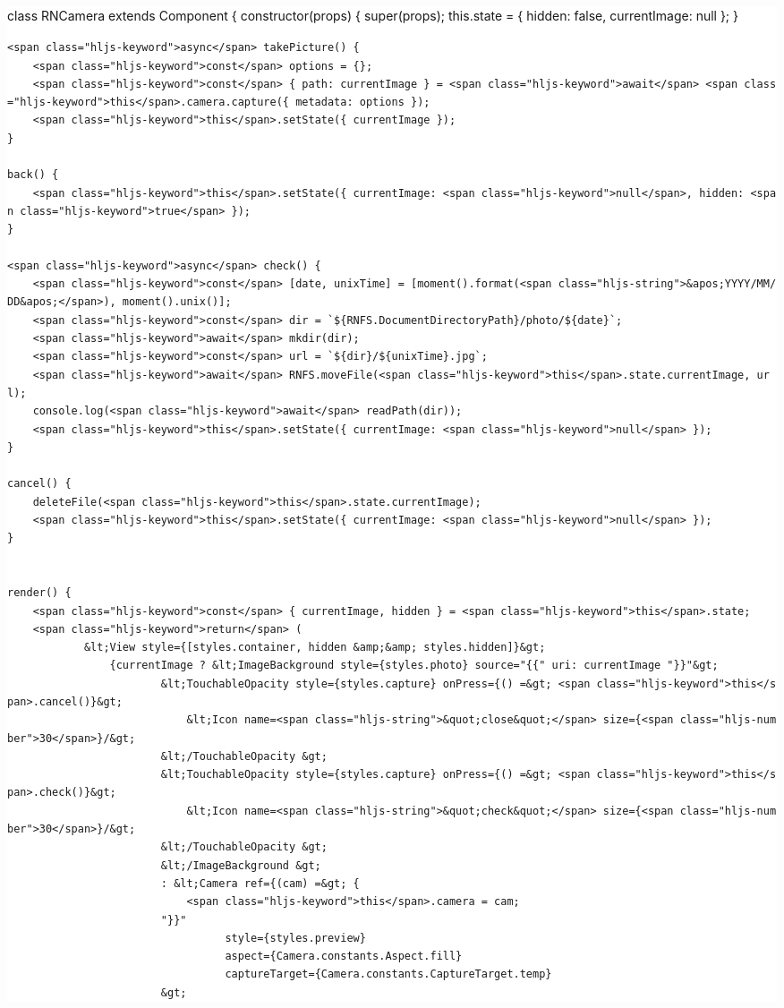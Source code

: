 <span class="hljs-class"><span class="hljs-keyword">class</span> <span class="hljs-title">RNCamera</span> <span class="hljs-keyword">extends</span> <span class="hljs-title">Component</span> </span>{
    constructor(props) {
        <span class="hljs-keyword">super</span>(props);
        <span class="hljs-keyword">this</span>.state = {
            hidden: <span class="hljs-keyword">false</span>,
            currentImage: <span class="hljs-keyword">null</span>
        };
    }

    <span class="hljs-keyword">async</span> takePicture() {
        <span class="hljs-keyword">const</span> options = {};
        <span class="hljs-keyword">const</span> { path: currentImage } = <span class="hljs-keyword">await</span> <span class="hljs-keyword">this</span>.camera.capture({ metadata: options });
        <span class="hljs-keyword">this</span>.setState({ currentImage });
    }

    back() {
        <span class="hljs-keyword">this</span>.setState({ currentImage: <span class="hljs-keyword">null</span>, hidden: <span class="hljs-keyword">true</span> });
    }

    <span class="hljs-keyword">async</span> check() {
        <span class="hljs-keyword">const</span> [date, unixTime] = [moment().format(<span class="hljs-string">&apos;YYYY/MM/DD&apos;</span>), moment().unix()];
        <span class="hljs-keyword">const</span> dir = `${RNFS.DocumentDirectoryPath}/photo/${date}`;
        <span class="hljs-keyword">await</span> mkdir(dir);
        <span class="hljs-keyword">const</span> url = `${dir}/${unixTime}.jpg`;
        <span class="hljs-keyword">await</span> RNFS.moveFile(<span class="hljs-keyword">this</span>.state.currentImage, url);
        console.log(<span class="hljs-keyword">await</span> readPath(dir));
        <span class="hljs-keyword">this</span>.setState({ currentImage: <span class="hljs-keyword">null</span> });
    }

    cancel() {
        deleteFile(<span class="hljs-keyword">this</span>.state.currentImage);
        <span class="hljs-keyword">this</span>.setState({ currentImage: <span class="hljs-keyword">null</span> });
    }


    render() {
        <span class="hljs-keyword">const</span> { currentImage, hidden } = <span class="hljs-keyword">this</span>.state;
        <span class="hljs-keyword">return</span> (
                &lt;View style={[styles.container, hidden &amp;&amp; styles.hidden]}&gt;
                    {currentImage ? &lt;ImageBackground style={styles.photo} source="{{" uri: currentImage "}}"&gt;
                            &lt;TouchableOpacity style={styles.capture} onPress={() =&gt; <span class="hljs-keyword">this</span>.cancel()}&gt;
                                &lt;Icon name=<span class="hljs-string">&quot;close&quot;</span> size={<span class="hljs-number">30</span>}/&gt;
                            &lt;/TouchableOpacity &gt;
                            &lt;TouchableOpacity style={styles.capture} onPress={() =&gt; <span class="hljs-keyword">this</span>.check()}&gt;
                                &lt;Icon name=<span class="hljs-string">&quot;check&quot;</span> size={<span class="hljs-number">30</span>}/&gt;
                            &lt;/TouchableOpacity &gt;
                            &lt;/ImageBackground &gt;
                            : &lt;Camera ref={(cam) =&gt; {
                                <span class="hljs-keyword">this</span>.camera = cam;
                            "}}"
                                      style={styles.preview}
                                      aspect={Camera.constants.Aspect.fill}
                                      captureTarget={Camera.constants.CaptureTarget.temp}
                            &gt;